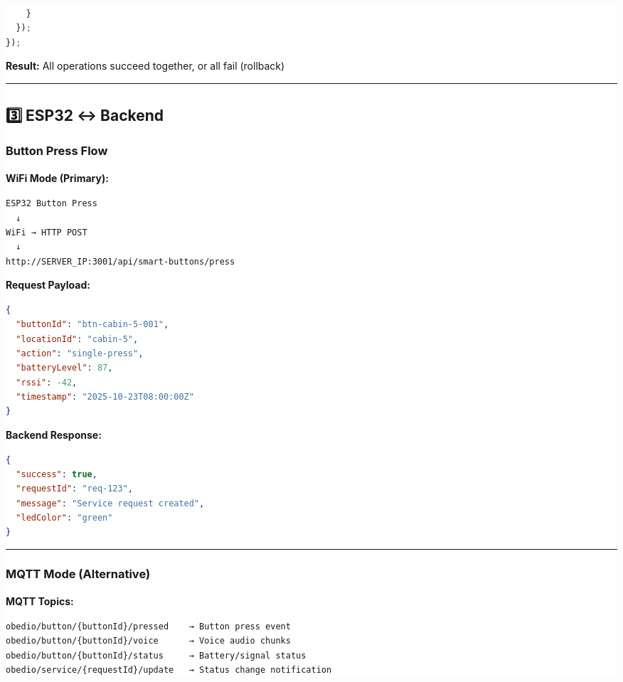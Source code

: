 ```typescript
    }
  });
});
```

**Result:** All operations succeed together, or all fail (rollback)

---

## 3️⃣ ESP32 ↔ Backend

### Button Press Flow

**WiFi Mode (Primary):**
```
ESP32 Button Press
  ↓
WiFi → HTTP POST
  ↓
http://SERVER_IP:3001/api/smart-buttons/press
```

**Request Payload:**
```json
{
  "buttonId": "btn-cabin-5-001",
  "locationId": "cabin-5",
  "action": "single-press",
  "batteryLevel": 87,
  "rssi": -42,
  "timestamp": "2025-10-23T08:00:00Z"
}
```

**Backend Response:**
```json
{
  "success": true,
  "requestId": "req-123",
  "message": "Service request created",
  "ledColor": "green"
}
```

---

### MQTT Mode (Alternative)

**MQTT Topics:**
```
obedio/button/{buttonId}/pressed    → Button press event
obedio/button/{buttonId}/voice      → Voice audio chunks
obedio/button/{buttonId}/status     → Battery/signal status
obedio/service/{requestId}/update   → Status change notification
```
